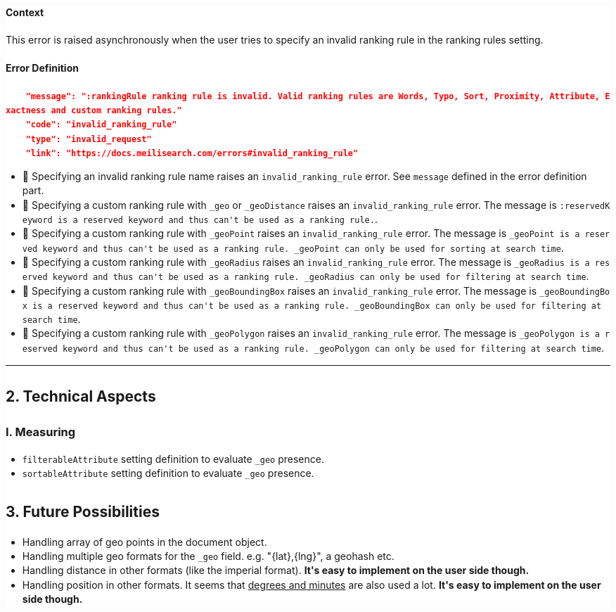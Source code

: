 #### Context

This error is raised asynchronously when the user tries to specify an invalid ranking rule in the ranking rules setting.

#### Error Definition

```json
    "message": ":rankingRule ranking rule is invalid. Valid ranking rules are Words, Typo, Sort, Proximity, Attribute, Exactness and custom ranking rules."
    "code": "invalid_ranking_rule"
    "type": "invalid_request"
    "link": "https://docs.meilisearch.com/errors#invalid_ranking_rule"
```

- 🔴 Specifying an invalid ranking rule name raises an `invalid_ranking_rule` error. See `message` defined in the error definition part.
- 🔴 Specifying a custom ranking rule with `_geo` or `_geoDistance` raises an `invalid_ranking_rule` error. The message is `:reservedKeyword is a reserved keyword and thus can't be used as a ranking rule.`.
- 🔴 Specifying a custom ranking rule with `_geoPoint` raises an `invalid_ranking_rule` error. The message is `_geoPoint is a reserved keyword and thus can't be used as a ranking rule. _geoPoint can only be used for sorting at search time`.
- 🔴 Specifying a custom ranking rule with `_geoRadius` raises an `invalid_ranking_rule` error. The message is `_geoRadius is a reserved keyword and thus can't be used as a ranking rule. _geoRadius can only be used for filtering at search time`.
- 🔴 Specifying a custom ranking rule with `_geoBoundingBox` raises an `invalid_ranking_rule` error. The message is `_geoBoundingBox is a reserved keyword and thus can't be used as a ranking rule. _geoBoundingBox can only be used for filtering at search time`.
- 🔴 Specifying a custom ranking rule with `_geoPolygon` raises an `invalid_ranking_rule` error. The message is `_geoPolygon is a reserved keyword and thus can't be used as a ranking rule. _geoPolygon can only be used for filtering at search time`.
---

## 2. Technical Aspects

### I. Measuring

- `filterableAttribute` setting definition to evaluate `_geo` presence.
- `sortableAttribute` setting definition to evaluate `_geo` presence.

## 3. Future Possibilities

- Handling array of geo points in the document object.
- Handling multiple geo formats for the `_geo` field. e.g. "{lat},{lng}", a geohash etc.
- Handling distance in other formats (like the imperial format). **It's easy to implement on the user side though.**
- Handling position in other formats. It seems that [degrees and minutes](https://www.pacioos.hawaii.edu/voyager-news/lat-long-formats/) are also used a lot. **It's easy to implement on the user side though.**
